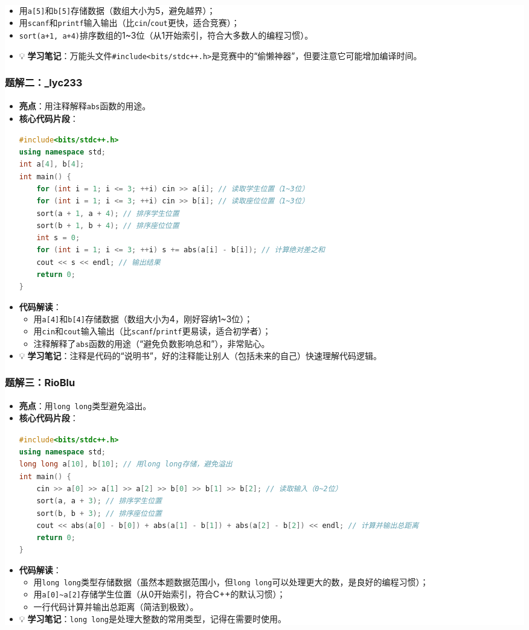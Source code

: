   - 用`a[5]`和`b[5]`存储数据（数组大小为5，避免越界）；  
  - 用`scanf`和`printf`输入输出（比`cin`/`cout`更快，适合竞赛）；  
  - `sort(a+1, a+4)`排序数组的1~3位（从1开始索引，符合大多数人的编程习惯）。  
* 💡 **学习笔记**：万能头文件`#include<bits/stdc++.h>`是竞赛中的“偷懒神器”，但要注意它可能增加编译时间。  


### **题解二：_lyc233**  
* **亮点**：用注释解释`abs`函数的用途。  
* **核心代码片段**：  
  ```cpp
  #include<bits/stdc++.h>
  using namespace std;
  int a[4], b[4];
  int main() {
      for (int i = 1; i <= 3; ++i) cin >> a[i]; // 读取学生位置（1~3位）
      for (int i = 1; i <= 3; ++i) cin >> b[i]; // 读取座位位置（1~3位）
      sort(a + 1, a + 4); // 排序学生位置
      sort(b + 1, b + 4); // 排序座位位置
      int s = 0;
      for (int i = 1; i <= 3; ++i) s += abs(a[i] - b[i]); // 计算绝对差之和
      cout << s << endl; // 输出结果
      return 0;
  }
  ```  
* **代码解读**：  
  - 用`a[4]`和`b[4]`存储数据（数组大小为4，刚好容纳1~3位）；  
  - 用`cin`和`cout`输入输出（比`scanf`/`printf`更易读，适合初学者）；  
  - 注释解释了`abs`函数的用途（“避免负数影响总和”），非常贴心。  
* 💡 **学习笔记**：注释是代码的“说明书”，好的注释能让别人（包括未来的自己）快速理解代码逻辑。  


### **题解三：RioBlu**  
* **亮点**：用`long long`类型避免溢出。  
* **核心代码片段**：  
  ```cpp
  #include<bits/stdc++.h>
  using namespace std;
  long long a[10], b[10]; // 用long long存储，避免溢出
  int main() {
      cin >> a[0] >> a[1] >> a[2] >> b[0] >> b[1] >> b[2]; // 读取输入（0~2位）
      sort(a, a + 3); // 排序学生位置
      sort(b, b + 3); // 排序座位位置
      cout << abs(a[0] - b[0]) + abs(a[1] - b[1]) + abs(a[2] - b[2]) << endl; // 计算并输出总距离
      return 0;
  }
  ```  
* **代码解读**：  
  - 用`long long`类型存储数据（虽然本题数据范围小，但`long long`可以处理更大的数，是良好的编程习惯）；  
  - 用`a[0]~a[2]`存储学生位置（从0开始索引，符合C++的默认习惯）；  
  - 一行代码计算并输出总距离（简洁到极致）。  
* 💡 **学习笔记**：`long long`是处理大整数的常用类型，记得在需要时使用。  



[problemUrl]: https://atcoder.jp/contests/kupc2014/tasks/kupc2014_a